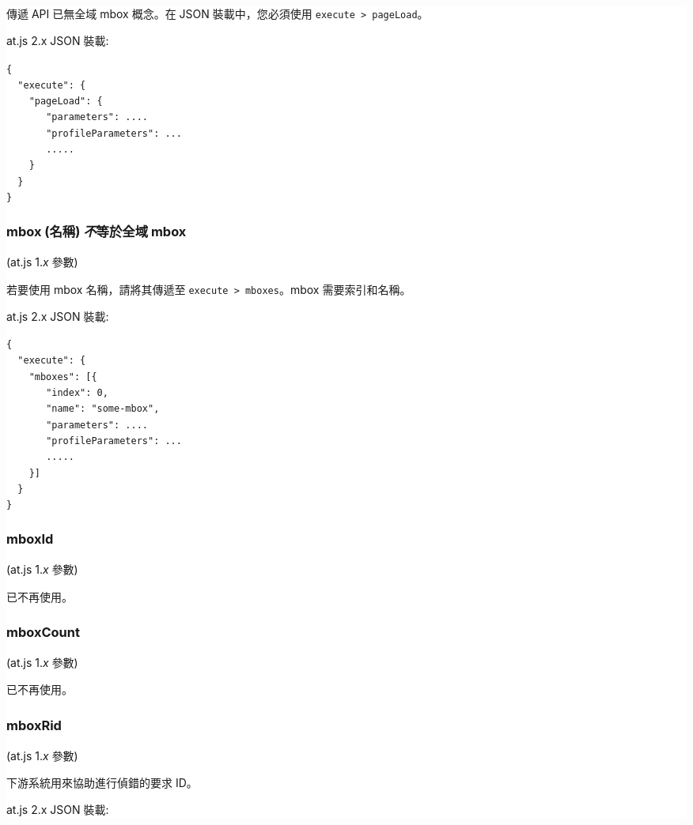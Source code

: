 傳遞 API 已無全域 mbox 概念。在 JSON 裝載中，您必須使用 `execute > pageLoad`。

at.js 2.x JSON 裝載:

```
{
  "execute": {
    "pageLoad": {
       "parameters": ....
       "profileParameters": ...
       .....
    }
  }
}
```

### mbox (名稱) *不*等於全域 mbox

(at.js 1.*x* 參數)

若要使用 mbox 名稱，請將其傳遞至 `execute > mboxes`。mbox 需要索引和名稱。

at.js 2.x JSON 裝載:

```
{
  "execute": {
    "mboxes": [{
       "index": 0,
       "name": "some-mbox",
       "parameters": ....
       "profileParameters": ...
       .....
    }]
  }
}
```

### mboxId

(at.js 1.*x* 參數)

已不再使用。

### mboxCount

(at.js 1.*x* 參數)

已不再使用。

### mboxRid

(at.js 1.*x* 參數)

下游系統用來協助進行偵錯的要求 ID。

at.js 2.x JSON 裝載:
